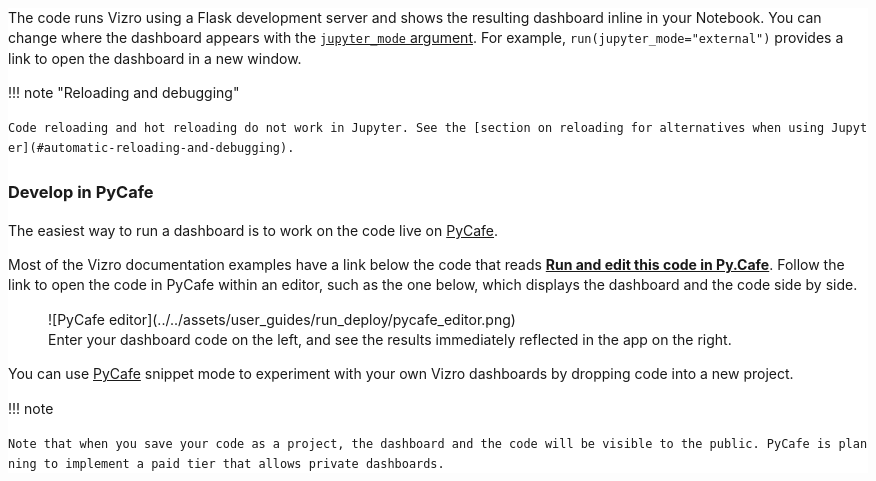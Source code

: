 The code runs Vizro using a Flask development server and shows the resulting dashboard inline in your Notebook. You can change where the dashboard appears with the [`jupyter_mode` argument](https://dash.plotly.com/dash-in-jupyter). For example, `run(jupyter_mode="external")` provides a link to open the dashboard in a new window.

!!! note "Reloading and debugging"

    Code reloading and hot reloading do not work in Jupyter. See the [section on reloading for alternatives when using Jupyter](#automatic-reloading-and-debugging).

### Develop in PyCafe

The easiest way to run a dashboard is to work on the code live on [PyCafe](https://py.cafe/).

Most of the Vizro documentation examples have a link below the code that reads [**Run and edit this code in Py.Cafe**](https://py.cafe/vizro-official/vizro-iris-analysis). Follow the link to open the code in PyCafe within an editor, such as the one below, which displays the dashboard and the code side by side.

<figure markdown="span">
  ![PyCafe editor](../../assets/user_guides/run_deploy/pycafe_editor.png)
  <figcaption>Enter your dashboard code on the left, and see the results immediately reflected in the app on the right.</figcaption>
</figure>

You can use [PyCafe](https://py.cafe/snippet/vizro/v1) snippet mode to experiment with your own Vizro dashboards by dropping code into a new project.

!!! note

    Note that when you save your code as a project, the dashboard and the code will be visible to the public. PyCafe is planning to implement a paid tier that allows private dashboards.
